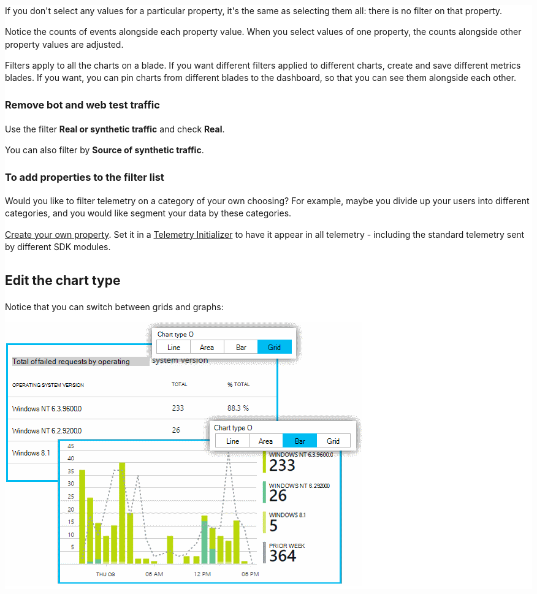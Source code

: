 
If you don't select any values for a particular property, it's the same as selecting them all: there is no filter on that property.

Notice the counts of events alongside each property value. When you select values of one property, the counts alongside other property values are adjusted.

Filters apply to all the charts on a blade. If you want different filters applied to different charts, create and save different metrics blades. If you want, you can pin charts from different blades to the dashboard, so that you can see them alongside each other.


### <a name="remove-bot-and-web-test-traffic"></a>Remove bot and web test traffic

Use the filter **Real or synthetic traffic** and check **Real**.

You can also filter by **Source of synthetic traffic**.

### <a name="to-add-properties-to-the-filter-list"></a>To add properties to the filter list

Would you like to filter telemetry on a category of your own choosing? For example, maybe you divide up your users into  different categories, and you would like segment your data by these categories.

[Create your own property](app-insights-api-custom-events-metrics.md#properties). Set it in a [Telemetry Initializer](app-insights-api-custom-events-metrics.md#telemetry-initializers) to have it appear in all telemetry - including the standard telemetry sent by different SDK modules.


## <a name="edit-the-chart-type"></a>Edit the chart type

Notice that you can switch between grids and graphs:

![Select a grid or graph, then choose a chart type](./media/app-insights-metrics-explorer/16-chart-grid.png)
